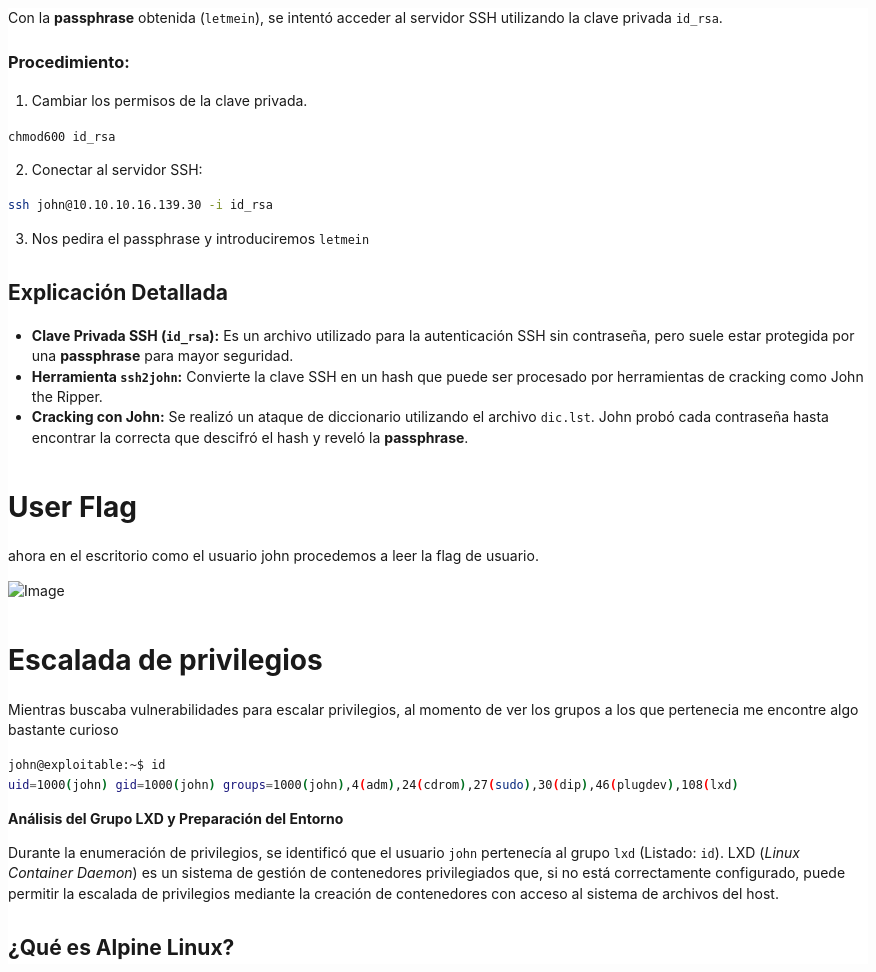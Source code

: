 Con la **passphrase** obtenida (`letmein`), se intentó acceder al servidor SSH utilizando la clave privada `id_rsa`.

### Procedimiento:

1. Cambiar los permisos de la clave privada.
   
```bash
chmod600 id_rsa
```
2. Conectar al servidor SSH:
```bash
ssh john@10.10.10.16.139.30 -i id_rsa
```
3. Nos pedira el passphrase y introduciremos `letmein`

## Explicación Detallada

- **Clave Privada SSH (`id_rsa`):** Es un archivo utilizado para la autenticación SSH sin contraseña, pero suele estar protegida por una **passphrase** para mayor seguridad.
- **Herramienta `ssh2john`:** Convierte la clave SSH en un hash que puede ser procesado por herramientas de cracking como John the Ripper.
- **Cracking con John:** Se realizó un ataque de diccionario utilizando el archivo `dic.lst`. John probó cada contraseña hasta encontrar la correcta que descifró el hash y reveló la **passphrase**.


# User Flag


ahora en el escritorio como el usuario john procedemos a leer la flag de usuario.

<img width="415" height="46" alt="Image" src="https://github.com/user-attachments/assets/02058d3e-321a-4aae-a37e-7ff790191ade" />

# Escalada de privilegios

Mientras buscaba vulnerabilidades para escalar privilegios, al momento de ver los grupos a los que pertenecia me encontre algo bastante curioso 

```bash
john@exploitable:~$ id
uid=1000(john) gid=1000(john) groups=1000(john),4(adm),24(cdrom),27(sudo),30(dip),46(plugdev),108(lxd)
```

**Análisis del Grupo LXD y Preparación del Entorno**

Durante la enumeración de privilegios, se identificó que el usuario `john` pertenecía al grupo `lxd` (Listado: `id`). LXD (_Linux Container Daemon_) es un sistema de gestión de contenedores privilegiados que, si no está correctamente configurado, puede permitir la escalada de privilegios mediante la creación de contenedores con acceso al sistema de archivos del host.

## **¿Qué es Alpine Linux?**
